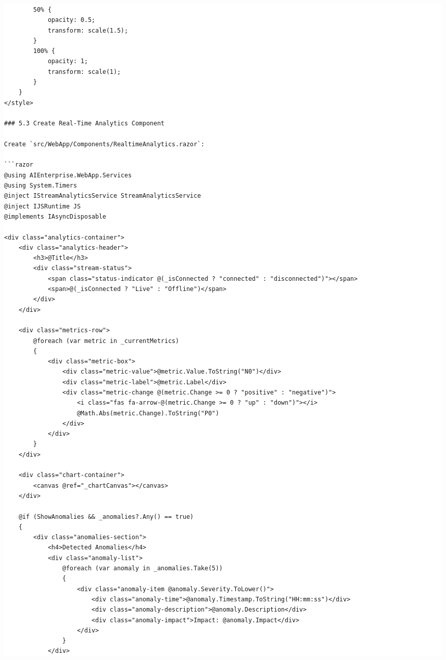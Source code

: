 ```razor
        50% {
            opacity: 0.5;
            transform: scale(1.5);
        }
        100% {
            opacity: 1;
            transform: scale(1);
        }
    }
</style>

### 5.3 Create Real-Time Analytics Component

Create `src/WebApp/Components/RealtimeAnalytics.razor`:

```razor
@using AIEnterprise.WebApp.Services
@using System.Timers
@inject IStreamAnalyticsService StreamAnalyticsService
@inject IJSRuntime JS
@implements IAsyncDisposable

<div class="analytics-container">
    <div class="analytics-header">
        <h3>@Title</h3>
        <div class="stream-status">
            <span class="status-indicator @(_isConnected ? "connected" : "disconnected")"></span>
            <span>@(_isConnected ? "Live" : "Offline")</span>
        </div>
    </div>
    
    <div class="metrics-row">
        @foreach (var metric in _currentMetrics)
        {
            <div class="metric-box">
                <div class="metric-value">@metric.Value.ToString("N0")</div>
                <div class="metric-label">@metric.Label</div>
                <div class="metric-change @(metric.Change >= 0 ? "positive" : "negative")">
                    <i class="fas fa-arrow-@(metric.Change >= 0 ? "up" : "down")"></i>
                    @Math.Abs(metric.Change).ToString("P0")
                </div>
            </div>
        }
    </div>
    
    <div class="chart-container">
        <canvas @ref="_chartCanvas"></canvas>
    </div>
    
    @if (ShowAnomalies && _anomalies?.Any() == true)
    {
        <div class="anomalies-section">
            <h4>Detected Anomalies</h4>
            <div class="anomaly-list">
                @foreach (var anomaly in _anomalies.Take(5))
                {
                    <div class="anomaly-item @anomaly.Severity.ToLower()">
                        <div class="anomaly-time">@anomaly.Timestamp.ToString("HH:mm:ss")</div>
                        <div class="anomaly-description">@anomaly.Description</div>
                        <div class="anomaly-impact">Impact: @anomaly.Impact</div>
                    </div>
                }
            </div>
```